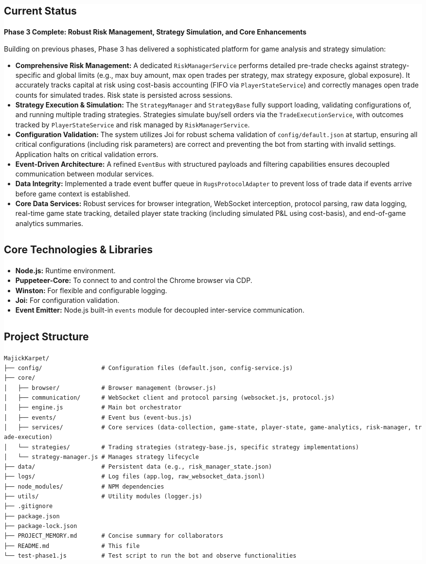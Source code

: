 ## Current Status

**Phase 3 Complete: Robust Risk Management, Strategy Simulation, and Core Enhancements**

Building on previous phases, Phase 3 has delivered a sophisticated platform for game analysis and strategy simulation:

*   **Comprehensive Risk Management:** A dedicated `RiskManagerService` performs detailed pre-trade checks against strategy-specific and global limits (e.g., max buy amount, max open trades per strategy, max strategy exposure, global exposure). It accurately tracks capital at risk using cost-basis accounting (FIFO via `PlayerStateService`) and correctly manages open trade counts for simulated trades. Risk state is persisted across sessions.
*   **Strategy Execution & Simulation:** The `StrategyManager` and `StrategyBase` fully support loading, validating configurations of, and running multiple trading strategies. Strategies simulate buy/sell orders via the `TradeExecutionService`, with outcomes tracked by `PlayerStateService` and risk managed by `RiskManagerService`.
*   **Configuration Validation:** The system utilizes Joi for robust schema validation of `config/default.json` at startup, ensuring all critical configurations (including risk parameters) are correct and preventing the bot from starting with invalid settings. Application halts on critical validation errors.
*   **Event-Driven Architecture:** A refined `EventBus` with structured payloads and filtering capabilities ensures decoupled communication between modular services.
*   **Data Integrity:** Implemented a trade event buffer queue in `RugsProtocolAdapter` to prevent loss of trade data if events arrive before game context is established.
*   **Core Data Services:** Robust services for browser integration, WebSocket interception, protocol parsing, raw data logging, real-time game state tracking, detailed player state tracking (including simulated P&L using cost-basis), and end-of-game analytics summaries.

## Core Technologies & Libraries

*   **Node.js:** Runtime environment.
*   **Puppeteer-Core:** To connect to and control the Chrome browser via CDP.
*   **Winston:** For flexible and configurable logging.
*   **Joi:** For configuration validation.
*   **Event Emitter:** Node.js built-in `events` module for decoupled inter-service communication.

## Project Structure

```
MajickKarpet/
├── config/                 # Configuration files (default.json, config-service.js)
├── core/
│   ├── browser/            # Browser management (browser.js)
│   ├── communication/      # WebSocket client and protocol parsing (websocket.js, protocol.js)
│   ├── engine.js           # Main bot orchestrator
│   ├── events/             # Event bus (event-bus.js)
│   ├── services/           # Core services (data-collection, game-state, player-state, game-analytics, risk-manager, trade-execution)
│   └── strategies/         # Trading strategies (strategy-base.js, specific strategy implementations)
│   └── strategy-manager.js # Manages strategy lifecycle
├── data/                   # Persistent data (e.g., risk_manager_state.json)
├── logs/                   # Log files (app.log, raw_websocket_data.jsonl)
├── node_modules/           # NPM dependencies
├── utils/                  # Utility modules (logger.js)
├── .gitignore
├── package.json
├── package-lock.json
├── PROJECT_MEMORY.md       # Concise summary for collaborators
├── README.md               # This file
└── test-phase1.js          # Test script to run the bot and observe functionalities
```
